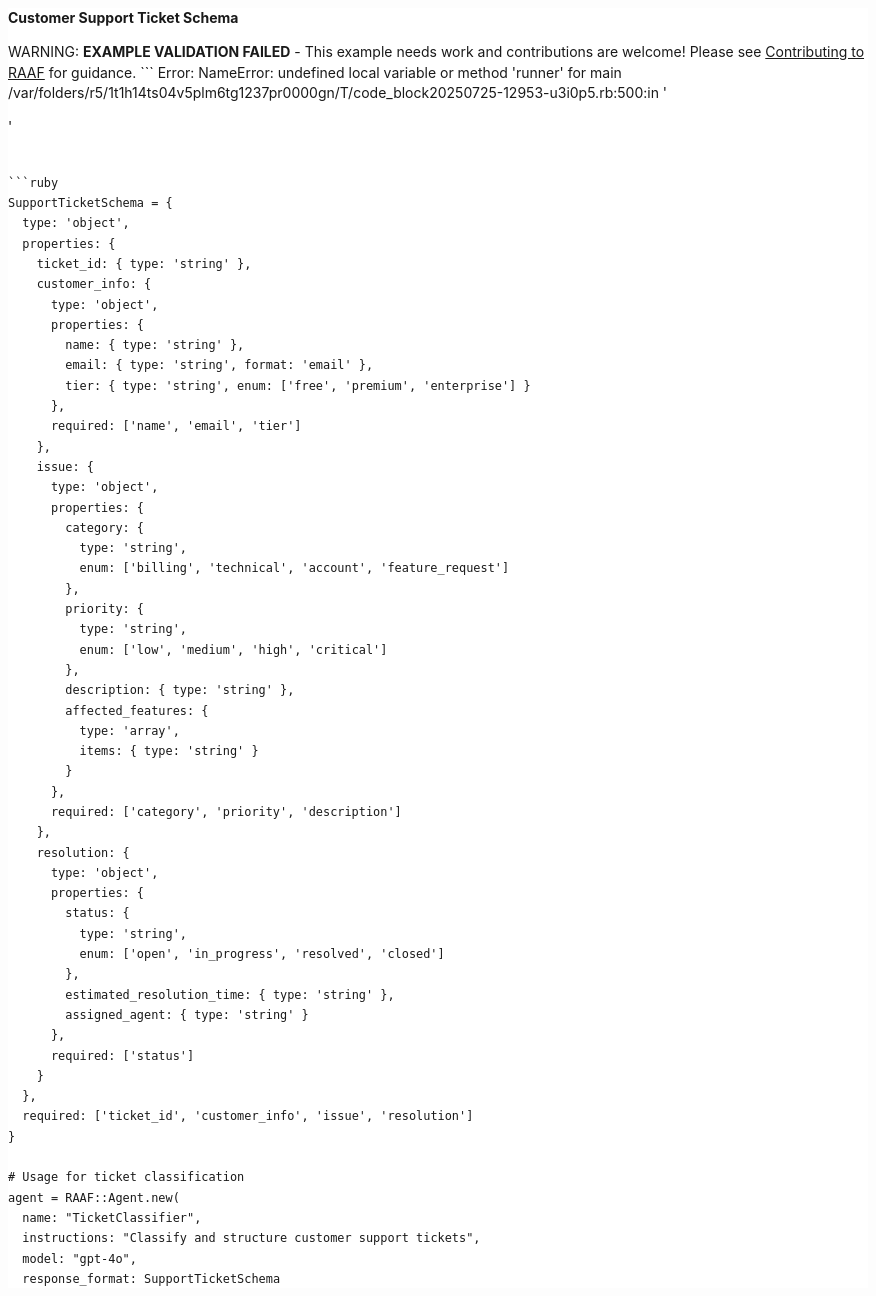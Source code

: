 **Customer Support Ticket Schema**


WARNING: **EXAMPLE VALIDATION FAILED** - This example needs work and contributions are welcome! Please see [Contributing to RAAF](contributing_to_raaf.md) for guidance. ```
Error: NameError: undefined local variable or method 'runner' for main /var/folders/r5/1t1h14ts04v5plm6tg1237pr0000gn/T/code_block20250725-12953-u3i0p5.rb:500:in '<main>'
```

```ruby
SupportTicketSchema = {
  type: 'object',
  properties: {
    ticket_id: { type: 'string' },
    customer_info: {
      type: 'object',
      properties: {
        name: { type: 'string' },
        email: { type: 'string', format: 'email' },
        tier: { type: 'string', enum: ['free', 'premium', 'enterprise'] }
      },
      required: ['name', 'email', 'tier']
    },
    issue: {
      type: 'object',
      properties: {
        category: {
          type: 'string',
          enum: ['billing', 'technical', 'account', 'feature_request']
        },
        priority: {
          type: 'string',
          enum: ['low', 'medium', 'high', 'critical']
        },
        description: { type: 'string' },
        affected_features: {
          type: 'array',
          items: { type: 'string' }
        }
      },
      required: ['category', 'priority', 'description']
    },
    resolution: {
      type: 'object',
      properties: {
        status: {
          type: 'string',
          enum: ['open', 'in_progress', 'resolved', 'closed']
        },
        estimated_resolution_time: { type: 'string' },
        assigned_agent: { type: 'string' }
      },
      required: ['status']
    }
  },
  required: ['ticket_id', 'customer_info', 'issue', 'resolution']
}

# Usage for ticket classification
agent = RAAF::Agent.new(
  name: "TicketClassifier",
  instructions: "Classify and structure customer support tickets",
  model: "gpt-4o",
  response_format: SupportTicketSchema
```